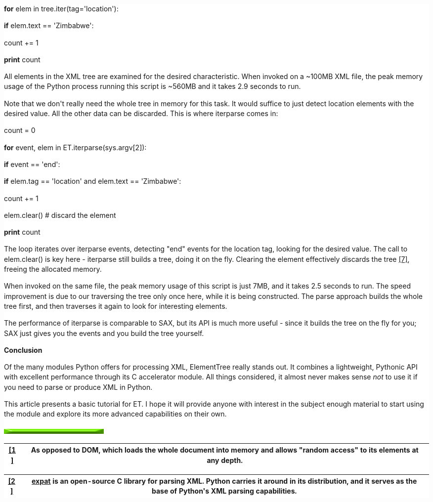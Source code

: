**for** elem in tree.iter(tag='location'):

**if** elem.text == 'Zimbabwe':

count += 1

**print** count

All elements in the XML tree are examined for the desired characteristic. When invoked on a ~100MB XML file, the peak memory usage of the Python process running this script is ~560MB and it takes 2.9 seconds to run.

Note that we don't really need the whole tree in memory for this task. It would suffice to just detect location elements with the desired value. All the other data can be discarded. This is where iterparse comes in:

count = 0

**for** event, elem in ET.iterparse(sys.argv\[2\]):

**if** event == 'end':

**if** elem.tag == 'location' and elem.text == 'Zimbabwe':

count += 1

elem.clear() \# discard the element

**print** count

The loop iterates over iterparse events, detecting "end" events for the location tag, looking for the desired value. The call to elem.clear() is key here - iterparse still builds a tree, doing it on the fly. Clearing the element effectively discards the tree [<u>\[7\]</u>](http://eli.thegreenplace.net/2012/03/15/processing-xml-in-python-with-elementtree#id14), freeing the allocated memory.

When invoked on the same file, the peak memory usage of this script is just 7MB, and it takes 2.5 seconds to run. The speed improvement is due to our traversing the tree only once here, while it is being constructed. The parse approach builds the whole tree first, and then traverses it again to look for interesting elements.

The performance of iterparse is comparable to SAX, but its API is much more useful - since it builds the tree on the fly for you; SAX just gives you the events and you build the tree yourself.

**Conclusion**

Of the many modules Python offers for processing XML, ElementTree really stands out. It combines a lightweight, Pythonic API with excellent performance through its C accelerator module. All things considered, it almost never makes sense *not* to use it if you need to parse or produce XML in Python.

This article presents a basic tutorial for ET. I hope it will provide anyone with interest in the subject enough material to start using the module and explore its more advanced capabilities on their own.

<img src="Processing XML in Python with ElementTree_media/media/image1.jpeg" style="width:2.10486in;height:0.10486in" alt="http://eli.thegreenplace.net/images/hline.jpg" />

| [<u>\[1\]</u>](http://eli.thegreenplace.net/2012/03/15/processing-xml-in-python-with-elementtree#id1) | As opposed to DOM, which loads the whole document into memory and allows "random access" to its elements at any depth. |
|----|----|

| [<u>\[2\]</u>](http://eli.thegreenplace.net/2012/03/15/processing-xml-in-python-with-elementtree#id2) | [<u>expat</u>](http://expat.sourceforge.net/) is an open-source C library for parsing XML. Python carries it around in its distribution, and it serves as the base of Python's XML parsing capabilities. |
|----|----|
